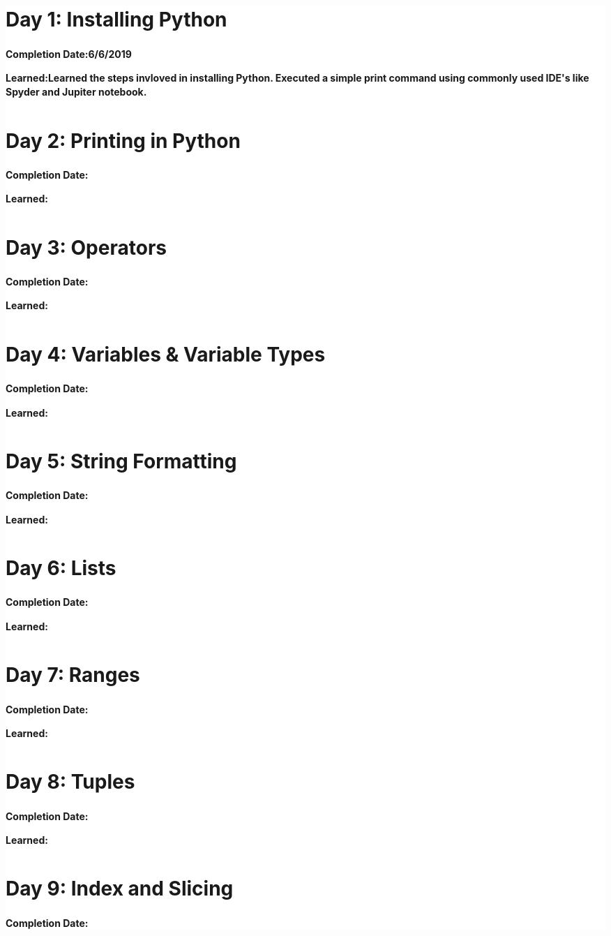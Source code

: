 # Day 1: Installing Python
**Completion Date:6/6/2019**

**Learned:Learned the steps invloved in installing Python. Executed a simple print command using commonly used IDE's like Spyder and Jupiter notebook.**

# Day 2: Printing in Python
**Completion Date:** 

**Learned:** 

# Day 3: Operators
**Completion Date:** 

**Learned:** 

# Day 4: Variables & Variable Types
**Completion Date:** 

**Learned:** 

# Day 5: String Formatting
**Completion Date:** 

**Learned:** 

# Day 6: Lists
**Completion Date:** 

**Learned:** 

# Day 7: Ranges
**Completion Date:** 

**Learned:** 

# Day 8: Tuples
**Completion Date:** 

**Learned:** 

# Day 9: Index and Slicing
**Completion Date:** 
